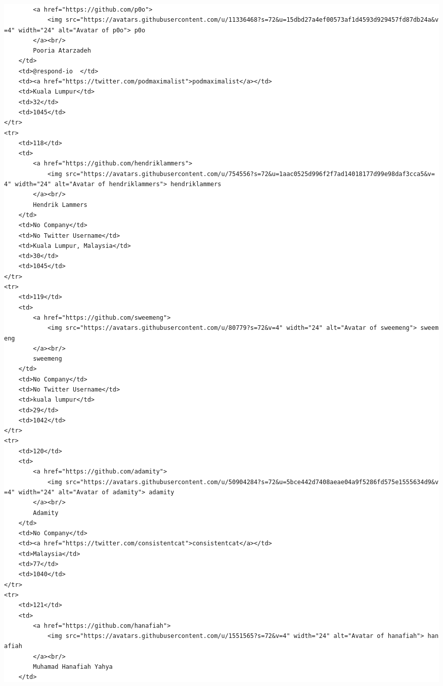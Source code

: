 			<a href="https://github.com/p0o">
				<img src="https://avatars.githubusercontent.com/u/11336468?s=72&u=15dbd27a4ef00573af1d4593d929457fd87db24a&v=4" width="24" alt="Avatar of p0o"> p0o
			</a><br/>
			Pooria Atarzadeh
		</td>
		<td>@respond-io  </td>
		<td><a href="https://twitter.com/podmaximalist">podmaximalist</a></td>
		<td>Kuala Lumpur</td>
		<td>32</td>
		<td>1045</td>
	</tr>
	<tr>
		<td>118</td>
		<td>
			<a href="https://github.com/hendriklammers">
				<img src="https://avatars.githubusercontent.com/u/754556?s=72&u=1aac0525d996f2f7ad14018177d99e98daf3cca5&v=4" width="24" alt="Avatar of hendriklammers"> hendriklammers
			</a><br/>
			Hendrik Lammers
		</td>
		<td>No Company</td>
		<td>No Twitter Username</td>
		<td>Kuala Lumpur, Malaysia</td>
		<td>30</td>
		<td>1045</td>
	</tr>
	<tr>
		<td>119</td>
		<td>
			<a href="https://github.com/sweemeng">
				<img src="https://avatars.githubusercontent.com/u/80779?s=72&v=4" width="24" alt="Avatar of sweemeng"> sweemeng
			</a><br/>
			sweemeng
		</td>
		<td>No Company</td>
		<td>No Twitter Username</td>
		<td>kuala lumpur</td>
		<td>29</td>
		<td>1042</td>
	</tr>
	<tr>
		<td>120</td>
		<td>
			<a href="https://github.com/adamity">
				<img src="https://avatars.githubusercontent.com/u/50904284?s=72&u=5bce442d7408aeae04a9f5286fd575e1555634d9&v=4" width="24" alt="Avatar of adamity"> adamity
			</a><br/>
			Adamity
		</td>
		<td>No Company</td>
		<td><a href="https://twitter.com/consistentcat">consistentcat</a></td>
		<td>Malaysia</td>
		<td>77</td>
		<td>1040</td>
	</tr>
	<tr>
		<td>121</td>
		<td>
			<a href="https://github.com/hanafiah">
				<img src="https://avatars.githubusercontent.com/u/1551565?s=72&v=4" width="24" alt="Avatar of hanafiah"> hanafiah
			</a><br/>
			Muhamad Hanafiah Yahya
		</td>